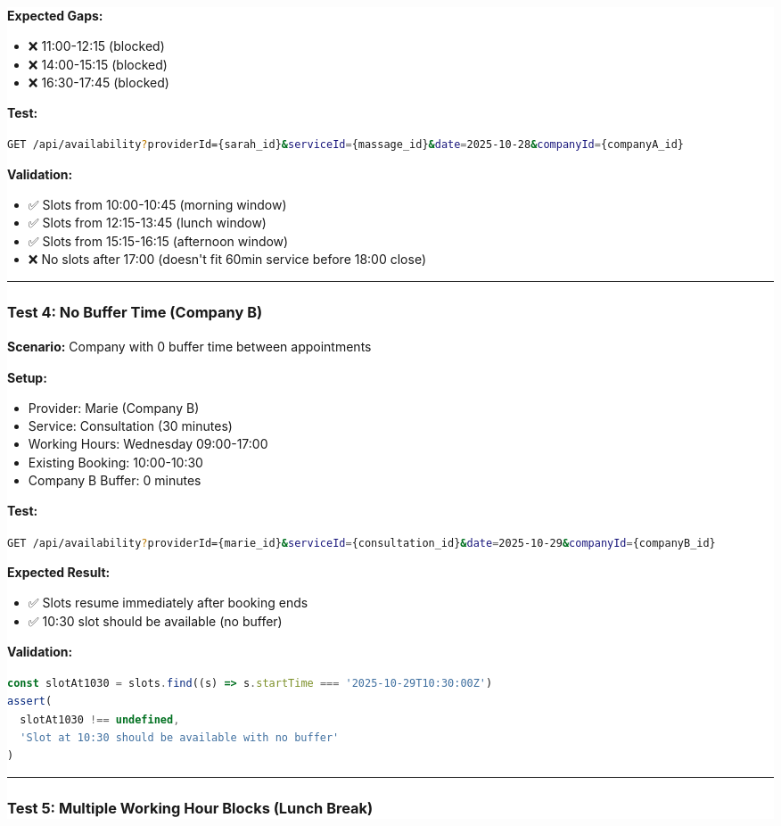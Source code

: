 **Expected Gaps:**

- ❌ 11:00-12:15 (blocked)
- ❌ 14:00-15:15 (blocked)
- ❌ 16:30-17:45 (blocked)

**Test:**

```bash
GET /api/availability?providerId={sarah_id}&serviceId={massage_id}&date=2025-10-28&companyId={companyA_id}
```

**Validation:**

- ✅ Slots from 10:00-10:45 (morning window)
- ✅ Slots from 12:15-13:45 (lunch window)
- ✅ Slots from 15:15-16:15 (afternoon window)
- ❌ No slots after 17:00 (doesn't fit 60min service before 18:00 close)

---

### Test 4: No Buffer Time (Company B)

**Scenario:** Company with 0 buffer time between appointments

**Setup:**

- Provider: Marie (Company B)
- Service: Consultation (30 minutes)
- Working Hours: Wednesday 09:00-17:00
- Existing Booking: 10:00-10:30
- Company B Buffer: 0 minutes

**Test:**

```bash
GET /api/availability?providerId={marie_id}&serviceId={consultation_id}&date=2025-10-29&companyId={companyB_id}
```

**Expected Result:**

- ✅ Slots resume immediately after booking ends
- ✅ 10:30 slot should be available (no buffer)

**Validation:**

```javascript
const slotAt1030 = slots.find((s) => s.startTime === '2025-10-29T10:30:00Z')
assert(
  slotAt1030 !== undefined,
  'Slot at 10:30 should be available with no buffer'
)
```

---

### Test 5: Multiple Working Hour Blocks (Lunch Break)
